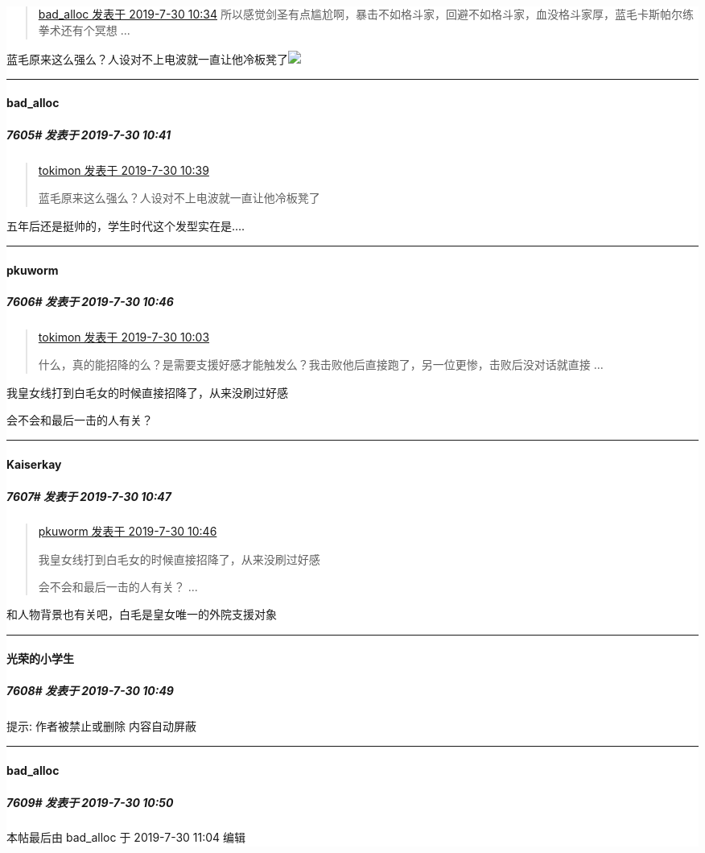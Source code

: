 <blockquote><a href="httphttps://bbs.saraba1st.com/2b/forum.php?mod=redirect&amp;goto=findpost&amp;pid=44717505&amp;ptid=1810654" target="_blank">bad_alloc 发表于 2019-7-30 10:34</a>
 所以感觉剑圣有点尴尬啊，暴击不如格斗家，回避不如格斗家，血没格斗家厚，蓝毛卡斯帕尔练拳术还有个冥想 ...</blockquote>
蓝毛原来这么强么？人设对不上电波就一直让他冷板凳了<img src="https://static.saraba1st.com/image/smiley/face2017/068.png" referrerpolicy="no-referrer">

*****

####  bad_alloc  
##### 7605#       发表于 2019-7-30 10:41

<blockquote><a href="httphttps://bbs.saraba1st.com/2b/forum.php?mod=redirect&amp;goto=findpost&amp;pid=44717561&amp;ptid=1810654" target="_blank">tokimon 发表于 2019-7-30 10:39</a>

蓝毛原来这么强么？人设对不上电波就一直让他冷板凳了</blockquote>
五年后还是挺帅的，学生时代这个发型实在是....

*****

####  pkuworm  
##### 7606#       发表于 2019-7-30 10:46

<blockquote><a href="httphttps://bbs.saraba1st.com/2b/forum.php?mod=redirect&amp;goto=findpost&amp;pid=44717108&amp;ptid=1810654" target="_blank">tokimon 发表于 2019-7-30 10:03</a>

什么，真的能招降的么？是需要支援好感才能触发么？我击败他后直接跑了，另一位更惨，击败后没对话就直接 ...</blockquote>
我皇女线打到白毛女的时候直接招降了，从来没刷过好感

会不会和最后一击的人有关？

*****

####  Kaiserkay  
##### 7607#       发表于 2019-7-30 10:47

<blockquote><a href="httphttps://bbs.saraba1st.com/2b/forum.php?mod=redirect&amp;goto=findpost&amp;pid=44717667&amp;ptid=1810654" target="_blank">pkuworm 发表于 2019-7-30 10:46</a>

我皇女线打到白毛女的时候直接招降了，从来没刷过好感

会不会和最后一击的人有关？ ...</blockquote>
和人物背景也有关吧，白毛是皇女唯一的外院支援对象

*****

####  光荣的小学生  
##### 7608#       发表于 2019-7-30 10:49

提示: 作者被禁止或删除 内容自动屏蔽

*****

####  bad_alloc  
##### 7609#       发表于 2019-7-30 10:50

 本帖最后由 bad_alloc 于 2019-7-30 11:04 编辑 
